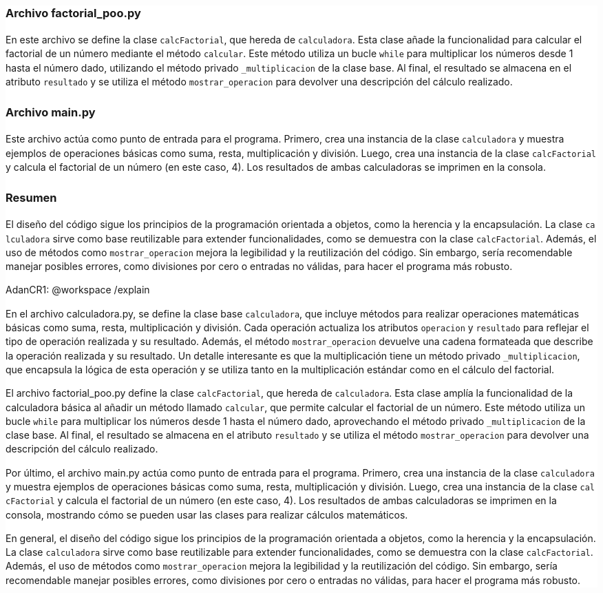 ### Archivo factorial_poo.py
En este archivo se define la clase `calcFactorial`, que hereda de `calculadora`. Esta clase añade la funcionalidad para calcular el factorial de un número mediante el método `calcular`. Este método utiliza un bucle `while` para multiplicar los números desde 1 hasta el número dado, utilizando el método privado `_multiplicacion` de la clase base. Al final, el resultado se almacena en el atributo `resultado` y se utiliza el método `mostrar_operacion` para devolver una descripción del cálculo realizado.

### Archivo main.py
Este archivo actúa como punto de entrada para el programa. Primero, crea una instancia de la clase `calculadora` y muestra ejemplos de operaciones básicas como suma, resta, multiplicación y división. Luego, crea una instancia de la clase `calcFactorial` y calcula el factorial de un número (en este caso, 4). Los resultados de ambas calculadoras se imprimen en la consola.

### Resumen
El diseño del código sigue los principios de la programación orientada a objetos, como la herencia y la encapsulación. La clase `calculadora` sirve como base reutilizable para extender funcionalidades, como se demuestra con la clase `calcFactorial`. Además, el uso de métodos como `mostrar_operacion` mejora la legibilidad y la reutilización del código. Sin embargo, sería recomendable manejar posibles errores, como divisiones por cero o entradas no válidas, para hacer el programa más robusto.

AdanCR1: @workspace /explain 

En el archivo calculadora.py, se define la clase base `calculadora`, que incluye métodos para realizar operaciones matemáticas básicas como suma, resta, multiplicación y división. Cada operación actualiza los atributos `operacion` y `resultado` para reflejar el tipo de operación realizada y su resultado. Además, el método `mostrar_operacion` devuelve una cadena formateada que describe la operación realizada y su resultado. Un detalle interesante es que la multiplicación tiene un método privado `_multiplicacion`, que encapsula la lógica de esta operación y se utiliza tanto en la multiplicación estándar como en el cálculo del factorial.

El archivo factorial_poo.py define la clase `calcFactorial`, que hereda de `calculadora`. Esta clase amplía la funcionalidad de la calculadora básica al añadir un método llamado `calcular`, que permite calcular el factorial de un número. Este método utiliza un bucle `while` para multiplicar los números desde 1 hasta el número dado, aprovechando el método privado `_multiplicacion` de la clase base. Al final, el resultado se almacena en el atributo `resultado` y se utiliza el método `mostrar_operacion` para devolver una descripción del cálculo realizado.

Por último, el archivo main.py actúa como punto de entrada para el programa. Primero, crea una instancia de la clase `calculadora` y muestra ejemplos de operaciones básicas como suma, resta, multiplicación y división. Luego, crea una instancia de la clase `calcFactorial` y calcula el factorial de un número (en este caso, 4). Los resultados de ambas calculadoras se imprimen en la consola, mostrando cómo se pueden usar las clases para realizar cálculos matemáticos.

En general, el diseño del código sigue los principios de la programación orientada a objetos, como la herencia y la encapsulación. La clase `calculadora` sirve como base reutilizable para extender funcionalidades, como se demuestra con la clase `calcFactorial`. Además, el uso de métodos como `mostrar_operacion` mejora la legibilidad y la reutilización del código. Sin embargo, sería recomendable manejar posibles errores, como divisiones por cero o entradas no válidas, para hacer el programa más robusto.